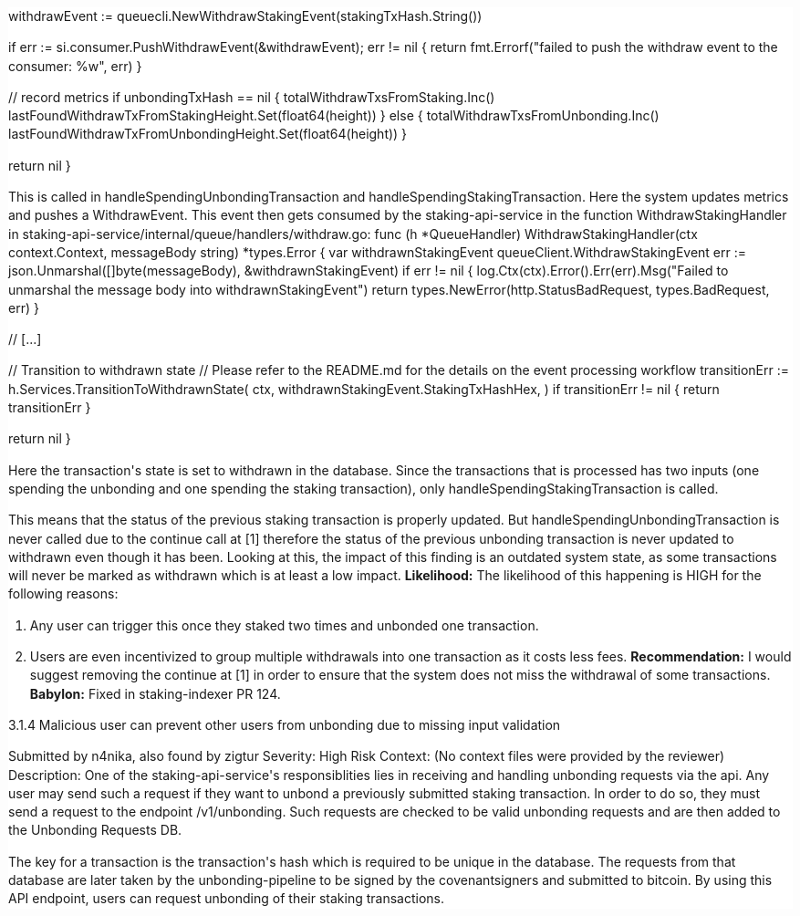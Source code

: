   withdrawEvent := queuecli.NewWithdrawStakingEvent(stakingTxHash.String()) 

  if err := si.consumer.PushWithdrawEvent(&withdrawEvent); err != nil { return fmt.Errorf(\"failed to push the withdraw event to the consumer: %w\", err) } 

  // record metrics if unbondingTxHash == nil { totalWithdrawTxsFromStaking.Inc() lastFoundWithdrawTxFromStakingHeight.Set(float64(height)) } else { totalWithdrawTxsFromUnbonding.Inc() lastFoundWithdrawTxFromUnbondingHeight.Set(float64(height)) } 

  return nil } 

This is called in handleSpendingUnbondingTransaction and handleSpendingStakingTransaction. Here the system updates metrics and pushes a WithdrawEvent. This event then gets consumed by the staking-api-service in the function WithdrawStakingHandler in staking-api-service/internal/queue/handlers/withdraw.go: func (h *QueueHandler) WithdrawStakingHandler(ctx context.Context, messageBody string) *types.Error { var withdrawnStakingEvent queueClient.WithdrawStakingEvent err := json.Unmarshal([]byte(messageBody), &withdrawnStakingEvent) if err != nil { log.Ctx(ctx).Error().Err(err).Msg(\"Failed to unmarshal the message body into withdrawnStakingEvent\") return types.NewError(http.StatusBadRequest, types.BadRequest, err) } 

  // [...] 

  // Transition to withdrawn state // Please refer to the README.md for the details on the event processing workflow transitionErr := h.Services.TransitionToWithdrawnState( ctx, withdrawnStakingEvent.StakingTxHashHex, ) if transitionErr != nil { return transitionErr } 

  return nil } 

  Here the transaction's state is set to withdrawn in the database. Since the transactions that is processed has two inputs (one spending the unbonding and one spending the staking transaction), only handleSpendingStakingTransaction is called. 


This means that the status of the previous staking transaction is properly updated. But handleSpendingUnbondingTransaction is never called due to the continue call at [1] therefore the status of the previous unbonding transaction is never updated to withdrawn even though it has been. Looking at this, the impact of this finding is an outdated system state, as some transactions will never be marked as withdrawn which is at least a low impact. **Likelihood:** The likelihood of this happening is HIGH for the following reasons: 

1. Any user can trigger this once they staked two times and unbonded one transaction. 

2. Users are even incentivized to group multiple withdrawals into one transaction as it costs less fees. **Recommendation:** I would suggest removing the continue at [1] in order to ensure that the system does not miss the withdrawal of some transactions. **Babylon:** Fixed in staking-indexer PR 124. 

  3.1.4 Malicious user can prevent other users from unbonding due to missing input validation 

  Submitted by n4nika, also found by zigtur Severity: High Risk Context: (No context files were provided by the reviewer) Description: One of the staking-api-service's responsiblities lies in receiving and handling unbonding requests via the api. Any user may send such a request if they want to unbond a previously submitted staking transaction. In order to do so, they must send a request to the endpoint /v1/unbonding. Such requests are checked to be valid unbonding requests and are then added to the Unbonding Requests DB. 

The key for a transaction is the transaction's hash which is required to be unique in the database. The requests from that database are later taken by the unbonding-pipeline to be signed by the covenantsigners and submitted to bitcoin. By using this API endpoint, users can request unbonding of their staking transactions. 
